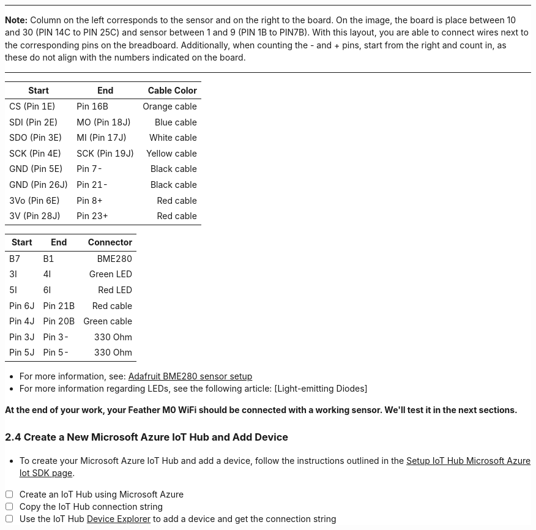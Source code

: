 ***
**Note:** Column on the left corresponds to the sensor and on the right to the board. On the image, the board is place between 10 and 30 (PIN 14C to PIN 25C) and sensor between 1 and 9 (PIN 1B to PIN7B). With this layout, you are able to connect wires next to the corresponding pins on the breadboard. Additionally, when counting the - and +  pins, start from the right and count in, as these do not align with the numbers indicated on the board.
***

| Start                   | End                    | Cable Color   |
| ----------------------- | ---------------------- | ------------: |
| CS (Pin 1E)             | Pin 16B                | Orange cable  |
| SDI (Pin 2E)            | MO (Pin 18J)           | Blue cable    |
| SDO (Pin 3E)            | MI (Pin 17J)           | White cable   |
| SCK (Pin 4E)            | SCK (Pin 19J)          | Yellow cable  |
| GND (Pin 5E)            | Pin 7-                 | Black cable   |
| GND (Pin 26J)           | Pin 21-                | Black cable   |
| 3Vo (Pin 6E)            | Pin 8+                 | Red cable     |
| 3V (Pin 28J)            | Pin 23+                | Red cable     |


| Start                   | End                    | Connector     |
| ----------------------- | ---------------------- | ------------: |
| B7                      | B1                     | BME280        |
| 3I                      | 4I                     | Green LED     |
| 5I                      | 6I                     | Red LED       |
| Pin 6J                  | Pin 21B                | Red cable     |
| Pin 4J                  | Pin 20B                | Green cable   |
| Pin 3J                  | Pin 3-                 | 330 Ohm       |
| Pin 5J                  | Pin 5-                 | 330 Ohm       |

- For more information, see: [Adafruit BME280 sensor setup](https://learn.adafruit.com/adafruit-bme280-humidity-barometric-pressure-temperature-sensor-breakout/wiring-and-test)
- For more information regarding LEDs, see the following article: [Light-emitting Diodes]

**At the end of your work, your Feather M0 WiFi should be connected with a working sensor. We'll test it in the next sections.**

### 2.4 Create a New Microsoft Azure IoT Hub and Add Device

- To create your Microsoft Azure IoT Hub and add a device, follow the instructions outlined in the [Setup IoT Hub Microsoft Azure Iot SDK page](https://github.com/Azure/azure-iot-sdks/blob/master/doc/setup_iothub.md).
- [ ] Create an IoT Hub using Microsoft Azure
- [ ] Copy the IoT Hub connection string
- [ ] Use the IoT Hub [Device Explorer](https://github.com/Azure/azure-iot-sdks/releases) to add a device and get the connection string

